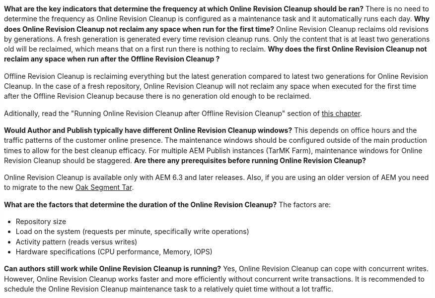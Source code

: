    <td> </td> 
  </tr> 
  <tr> 
   <td><strong>What are the key indicators that determine the frequency at which Online Revision Cleanup should be ran?</strong></td> 
   <td>There is no need to determine the frequency as Online Revision Cleanup is configured as a maintenance task and it automatically runs each day.</td> 
   <td> </td> 
  </tr> 
  <tr> 
   <td><strong>Why does Online Revision Cleanup not reclaim any space when run for the first time?</strong></td> 
   <td>Online Revision Cleanup reclaims old revisions by generations. A fresh generation is generated every time revision cleanup runs. Only the content that is at least two generations old will be reclaimed, which means that on a first run there is nothing to reclaim.</td> 
   <td> </td> 
  </tr> 
  <tr> 
   <td><strong>Why does the first Online Revision Cleanup not reclaim any space when run after the Offline Revision Cleanup ?</strong></td> 
   <td><p>Offline Revision Cleanup is reclaiming everything but the latest generation compared to latest two generations for Online Revision Cleanup. In the case of a fresh repository, Online Revision Cleanup will not reclaim any space when executed for the first time after the Offline Revision Cleanup because there is no generation old enough to be reclaimed.</p> <p>Aditionally, read the "Running Online Revision Cleanup after Offline Revision Cleanup" section of <a href="../../../sites/deploying/using/revision-cleanup.md#how-to-run-online-revision-cleanup">this chapter</a>.</p> </td> 
   <td> </td> 
  </tr> 
  <tr> 
   <td><strong>Would Author and Publish typically have different Online Revision Cleanup windows?</strong></td> 
   <td>This depends on office hours and the traffic patterns of the customer online presence. The maintenance windows should be configured outside of the main production times to allow for the best cleanup efficacy. For multiple AEM Publish instances (TarMK Farm), maintenance windows for Online Revision Cleanup should be staggered.</td> 
   <td> </td> 
  </tr> 
  <tr> 
   <td><strong>Are there any prerequisites before running Online Revision Cleanup?</strong></td> 
   <td><p>Online Revision Cleanup is available only with AEM 6.3 and later releases. Also, if you are using an older version of AEM you need to migrate to the new <a href="../../../sites/deploying/using/revision-cleanup.md#migrating-to-oak-segment-tar">Oak Segment Tar</a>.</p> </td> 
   <td> </td> 
  </tr> 
  <tr> 
   <td><strong>What are the factors that determine the duration of the Online Revision Cleanup?</strong></td> 
   <td>The factors are:<br /> 
    <ul> 
     <li>Repository size</li> 
     <li>Load on the system (requests per minute, specifically write operations)</li> 
     <li>Activity pattern (reads versus writes)</li> 
     <li>Hardware specifications (CPU performance, Memory, IOPS)</li> 
    </ul> </td> 
   <td> </td> 
  </tr> 
  <tr> 
   <td><strong>Can authors still work while Online Revision Cleanup is running?</strong></td> 
   <td>Yes, Online Revision Cleanup can cope with concurrent writes. However, Online Revision Cleanup works faster and more efficiently without concurrent write transactions. It is recommended to schedule the Online Revision Cleanup maintenance task to a relatively quiet time without a lot traffic.</td> 
   <td> </td> 
  </tr> 